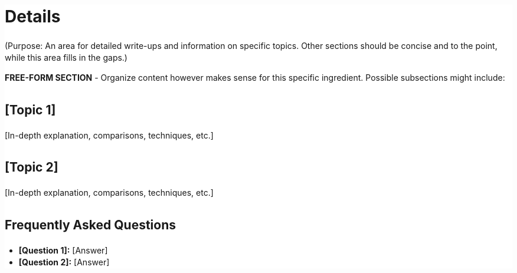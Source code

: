 # Details
(Purpose: An area for detailed write-ups and information on specific topics. Other sections should be concise and to the point, while this area fills in the gaps.)

**FREE-FORM SECTION** - Organize content however makes sense for this specific ingredient. Possible subsections might include:

## [Topic 1]
[In-depth explanation, comparisons, techniques, etc.]

## [Topic 2]
[In-depth explanation, comparisons, techniques, etc.]

## Frequently Asked Questions
* **[Question 1]:** [Answer]
* **[Question 2]:** [Answer]
